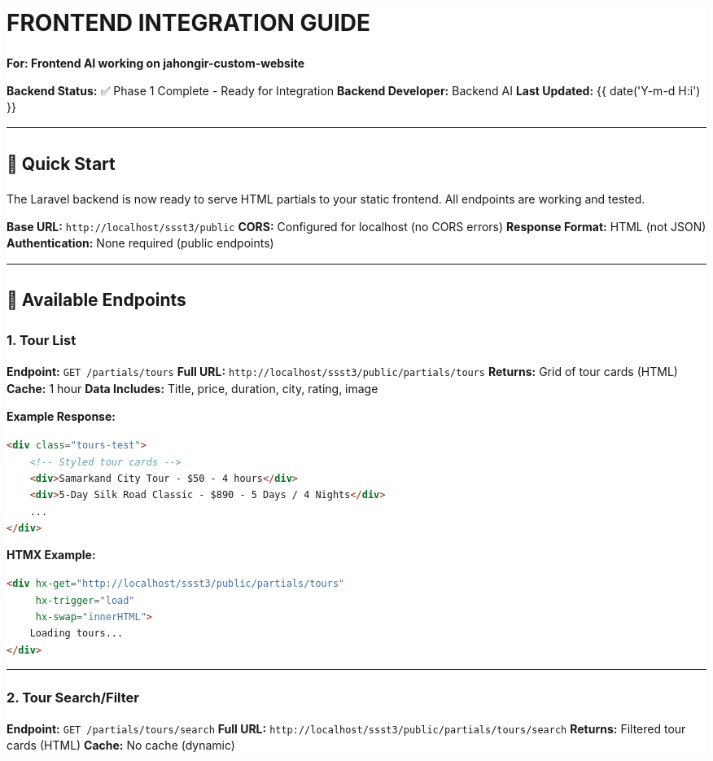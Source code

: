 # FRONTEND INTEGRATION GUIDE
**For: Frontend AI working on jahongir-custom-website**

**Backend Status:** ✅ Phase 1 Complete - Ready for Integration
**Backend Developer:** Backend AI
**Last Updated:** {{ date('Y-m-d H:i') }}

---

## 🎯 Quick Start

The Laravel backend is now ready to serve HTML partials to your static frontend. All endpoints are working and tested.

**Base URL:** `http://localhost/ssst3/public`
**CORS:** Configured for localhost (no CORS errors)
**Response Format:** HTML (not JSON)
**Authentication:** None required (public endpoints)

---

## 📍 Available Endpoints

### 1. Tour List
**Endpoint:** `GET /partials/tours`
**Full URL:** `http://localhost/ssst3/public/partials/tours`
**Returns:** Grid of tour cards (HTML)
**Cache:** 1 hour
**Data Includes:** Title, price, duration, city, rating, image

**Example Response:**
```html
<div class="tours-test">
    <!-- Styled tour cards -->
    <div>Samarkand City Tour - $50 - 4 hours</div>
    <div>5-Day Silk Road Classic - $890 - 5 Days / 4 Nights</div>
    ...
</div>
```

**HTMX Example:**
```html
<div hx-get="http://localhost/ssst3/public/partials/tours"
     hx-trigger="load"
     hx-swap="innerHTML">
    Loading tours...
</div>
```

---

### 2. Tour Search/Filter
**Endpoint:** `GET /partials/tours/search`
**Full URL:** `http://localhost/ssst3/public/partials/tours/search`
**Returns:** Filtered tour cards (HTML)
**Cache:** No cache (dynamic)
